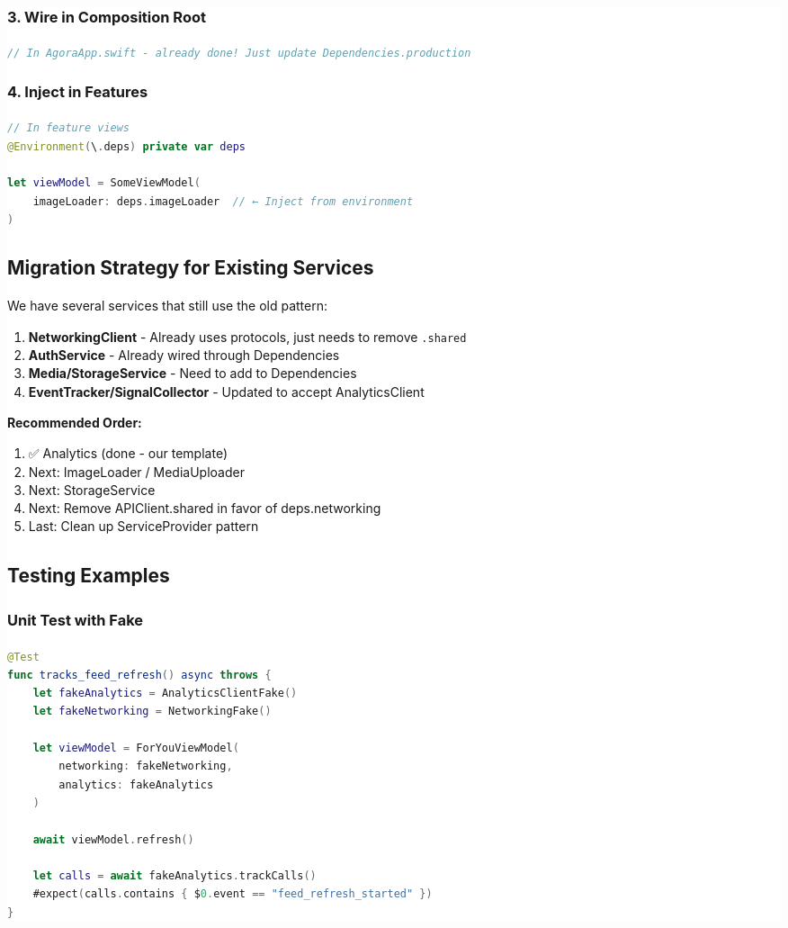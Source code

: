 ### 3. Wire in Composition Root

```swift
// In AgoraApp.swift - already done! Just update Dependencies.production
```

### 4. Inject in Features

```swift
// In feature views
@Environment(\.deps) private var deps

let viewModel = SomeViewModel(
    imageLoader: deps.imageLoader  // ← Inject from environment
)
```

## Migration Strategy for Existing Services

We have several services that still use the old pattern:

1. **NetworkingClient** - Already uses protocols, just needs to remove `.shared`
2. **AuthService** - Already wired through Dependencies
3. **Media/StorageService** - Need to add to Dependencies
4. **EventTracker/SignalCollector** - Updated to accept AnalyticsClient

**Recommended Order:**
1. ✅ Analytics (done - our template)
2. Next: ImageLoader / MediaUploader
3. Next: StorageService
4. Next: Remove APIClient.shared in favor of deps.networking
5. Last: Clean up ServiceProvider pattern

## Testing Examples

### Unit Test with Fake

```swift
@Test
func tracks_feed_refresh() async throws {
    let fakeAnalytics = AnalyticsClientFake()
    let fakeNetworking = NetworkingFake()
    
    let viewModel = ForYouViewModel(
        networking: fakeNetworking,
        analytics: fakeAnalytics
    )
    
    await viewModel.refresh()
    
    let calls = await fakeAnalytics.trackCalls()
    #expect(calls.contains { $0.event == "feed_refresh_started" })
}
```
